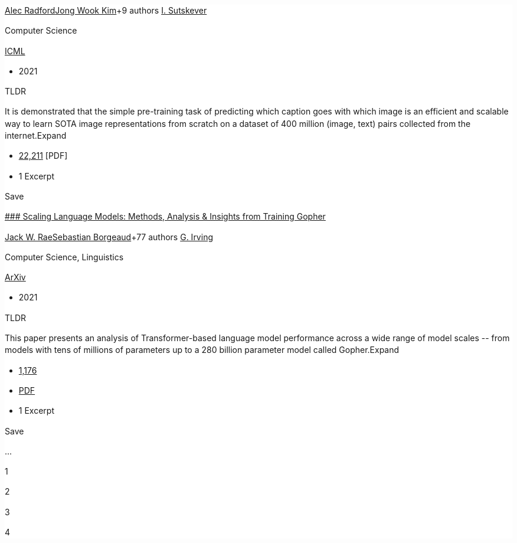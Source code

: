 [Alec Radford](https://www.semanticscholar.org/author/Alec-Radford/38909097)[Jong Wook Kim](https://www.semanticscholar.org/author/Jong-Wook-Kim/2110935237)+9 authors [I. Sutskever](https://www.semanticscholar.org/author/I.-Sutskever/1701686)

Computer Science

[ICML](https://www.semanticscholar.org/venue?name=ICML)

*   2021

TLDR

It is demonstrated that the simple pre-training task of predicting which caption goes with which image is an efficient and scalable way to learn SOTA image representations from scratch on a dataset of 400 million (image, text) pairs collected from the internet.Expand

*   [22,211](https://www.semanticscholar.org/paper/6f870f7f02a8c59c3e23f407f3ef00dd1dcf8fc4#citing-papers)
[](https://www.semanticscholar.org/reader/6f870f7f02a8c59c3e23f407f3ef00dd1dcf8fc4)\[PDF\]

*   1 Excerpt

Save

[### Scaling Language Models: Methods, Analysis & Insights from Training Gopher](https://www.semanticscholar.org/paper/Scaling-Language-Models%3A-Methods%2C-Analysis-%26-from-Rae-Borgeaud/68f141724814839d556a989646194be88641b143)

[Jack W. Rae](https://www.semanticscholar.org/author/Jack-W.-Rae/34269227)[Sebastian Borgeaud](https://www.semanticscholar.org/author/Sebastian-Borgeaud/148016269)+77 authors [G. Irving](https://www.semanticscholar.org/author/G.-Irving/2060655766)

Computer Science, Linguistics

[ArXiv](https://www.semanticscholar.org/venue?name=ArXiv)

*   2021

TLDR

This paper presents an analysis of Transformer-based language model performance across a wide range of model scales -- from models with tens of millions of parameters up to a 280 billion parameter model called Gopher.Expand

*   [1,176](https://www.semanticscholar.org/paper/68f141724814839d556a989646194be88641b143#citing-papers)
*   [PDF](https://www.semanticscholar.org/paper/68f141724814839d556a989646194be88641b143)
    

*   1 Excerpt

Save

...

1

2

3

4

